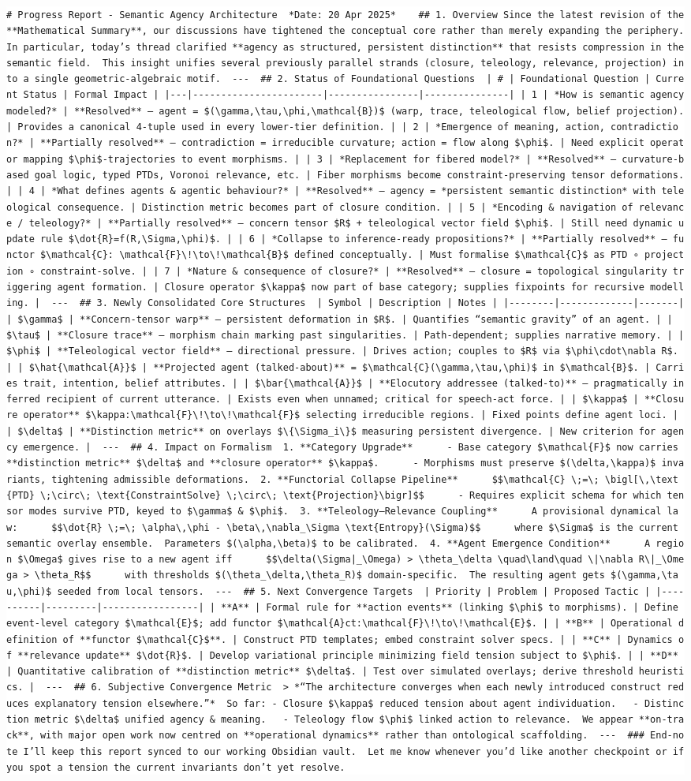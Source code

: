 `# Progress Report ‑ Semantic Agency Architecture  *Date: 20 Apr 2025*    ## 1. Overview Since the latest revision of the **Mathematical Summary**, our discussions have tightened the conceptual core rather than merely expanding the periphery.  In particular, today’s thread clarified **agency as structured, persistent distinction** that resists compression in the semantic field.  This insight unifies several previously parallel strands (closure, teleology, relevance, projection) into a single geometric‑algebraic motif.  ---  ## 2. Status of Foundational Questions  | # | Foundational Question | Current Status | Formal Impact | |---|-----------------------|----------------|---------------| | 1 | *How is semantic agency modeled?* | **Resolved** — agent = $(\gamma,\tau,\phi,\mathcal{B})$ (warp, trace, teleological flow, belief projection). | Provides a canonical 4‑tuple used in every lower‑tier definition. | | 2 | *Emergence of meaning, action, contradiction?* | **Partially resolved** — contradiction = irreducible curvature; action = flow along $\phi$. | Need explicit operator mapping $\phi$‑trajectories to event morphisms. | | 3 | *Replacement for fibered model?* | **Resolved** — curvature‑based goal logic, typed PTDs, Voronoi relevance, etc. | Fiber morphisms become constraint‑preserving tensor deformations. | | 4 | *What defines agents & agentic behaviour?* | **Resolved** — agency = *persistent semantic distinction* with teleological consequence. | Distinction metric becomes part of closure condition. | | 5 | *Encoding & navigation of relevance / teleology?* | **Partially resolved** — concern tensor $R$ + teleological vector field $\phi$. | Still need dynamic update rule $\dot{R}=f(R,\Sigma,\phi)$. | | 6 | *Collapse to inference‑ready propositions?* | **Partially resolved** — functor $\mathcal{C}: \mathcal{F}\!\to\!\mathcal{B}$ defined conceptually. | Must formalise $\mathcal{C}$ as PTD ∘ projection ∘ constraint‑solve. | | 7 | *Nature & consequence of closure?* | **Resolved** — closure = topological singularity triggering agent formation. | Closure operator $\kappa$ now part of base category; supplies fixpoints for recursive modelling. |  ---  ## 3. Newly Consolidated Core Structures  | Symbol | Description | Notes | |--------|-------------|-------| | $\gamma$ | **Concern‑tensor warp** — persistent deformation in $R$. | Quantifies “semantic gravity” of an agent. | | $\tau$ | **Closure trace** — morphism chain marking past singularities. | Path‐dependent; supplies narrative memory. | | $\phi$ | **Teleological vector field** — directional pressure. | Drives action; couples to $R$ via $\phi\cdot\nabla R$. | | $\hat{\mathcal{A}}$ | **Projected agent (talked‑about)** = $\mathcal{C}(\gamma,\tau,\phi)$ in $\mathcal{B}$. | Carries trait, intention, belief attributes. | | $\bar{\mathcal{A}}$ | **Elocutory addressee (talked‑to)** — pragmatically inferred recipient of current utterance. | Exists even when unnamed; critical for speech‑act force. | | $\kappa$ | **Closure operator** $\kappa:\mathcal{F}\!\to\!\mathcal{F}$ selecting irreducible regions. | Fixed points define agent loci. | | $\delta$ | **Distinction metric** on overlays $\{\Sigma_i\}$ measuring persistent divergence. | New criterion for agency emergence. |  ---  ## 4. Impact on Formalism  1. **Category Upgrade**      - Base category $\mathcal{F}$ now carries **distinction metric** $\delta$ and **closure operator** $\kappa$.      - Morphisms must preserve $(\delta,\kappa)$ invariants, tightening admissible deformations.  2. **Functorial Collapse Pipeline**      $$\mathcal{C} \;=\; \bigl[\,\text{PTD} \;\circ\; \text{ConstraintSolve} \;\circ\; \text{Projection}\bigr]$$      - Requires explicit schema for which tensor modes survive PTD, keyed to $\gamma$ & $\phi$.  3. **Teleology–Relevance Coupling**      A provisional dynamical law:      $$\dot{R} \;=\; \alpha\,\phi - \beta\,\nabla_\Sigma \text{Entropy}(\Sigma)$$      where $\Sigma$ is the current semantic overlay ensemble.  Parameters $(\alpha,\beta)$ to be calibrated.  4. **Agent Emergence Condition**      A region $\Omega$ gives rise to a new agent iff      $$\delta(\Sigma|_\Omega) > \theta_\delta \quad\land\quad \|\nabla R\|_\Omega > \theta_R$$      with thresholds $(\theta_\delta,\theta_R)$ domain‑specific.  The resulting agent gets $(\gamma,\tau,\phi)$ seeded from local tensors.  ---  ## 5. Next Convergence Targets  | Priority | Problem | Proposed Tactic | |----------|---------|-----------------| | **A** | Formal rule for **action events** (linking $\phi$ to morphisms). | Define event‑level category $\mathcal{E}$; add functor $\mathcal{A}ct:\mathcal{F}\!\to\!\mathcal{E}$. | | **B** | Operational definition of **functor $\mathcal{C}$**. | Construct PTD templates; embed constraint solver specs. | | **C** | Dynamics of **relevance update** $\dot{R}$. | Develop variational principle minimizing field tension subject to $\phi$. | | **D** | Quantitative calibration of **distinction metric** $\delta$. | Test over simulated overlays; derive threshold heuristics. |  ---  ## 6. Subjective Convergence Metric  > *“The architecture converges when each newly introduced construct reduces explanatory tension elsewhere.”*  So far: - Closure $\kappa$ reduced tension about agent individuation.   - Distinction metric $\delta$ unified agency & meaning.   - Teleology flow $\phi$ linked action to relevance.  We appear **on‑track**, with major open work now centred on **operational dynamics** rather than ontological scaffolding.  ---  ### End‑note I’ll keep this report synced to our working Obsidian vault.  Let me know whenever you’d like another checkpoint or if you spot a tension the current invariants don’t yet resolve.`
